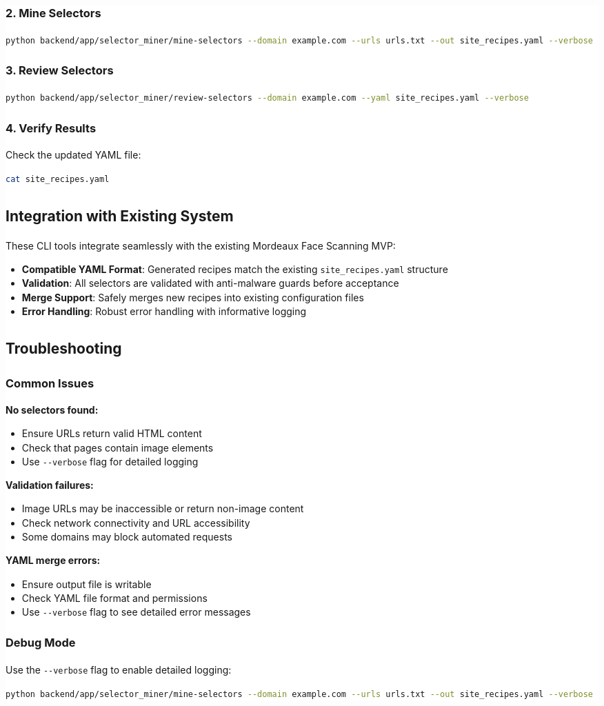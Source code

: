 ### 2. Mine Selectors
```bash
python backend/app/selector_miner/mine-selectors --domain example.com --urls urls.txt --out site_recipes.yaml --verbose
```

### 3. Review Selectors
```bash
python backend/app/selector_miner/review-selectors --domain example.com --yaml site_recipes.yaml --verbose
```

### 4. Verify Results
Check the updated YAML file:
```bash
cat site_recipes.yaml
```

## Integration with Existing System

These CLI tools integrate seamlessly with the existing Mordeaux Face Scanning MVP:

- **Compatible YAML Format**: Generated recipes match the existing `site_recipes.yaml` structure
- **Validation**: All selectors are validated with anti-malware guards before acceptance
- **Merge Support**: Safely merges new recipes into existing configuration files
- **Error Handling**: Robust error handling with informative logging

## Troubleshooting

### Common Issues

**No selectors found:**
- Ensure URLs return valid HTML content
- Check that pages contain image elements
- Use `--verbose` flag for detailed logging

**Validation failures:**
- Image URLs may be inaccessible or return non-image content
- Check network connectivity and URL accessibility
- Some domains may block automated requests

**YAML merge errors:**
- Ensure output file is writable
- Check YAML file format and permissions
- Use `--verbose` flag to see detailed error messages

### Debug Mode

Use the `--verbose` flag to enable detailed logging:
```bash
python backend/app/selector_miner/mine-selectors --domain example.com --urls urls.txt --out site_recipes.yaml --verbose
```
